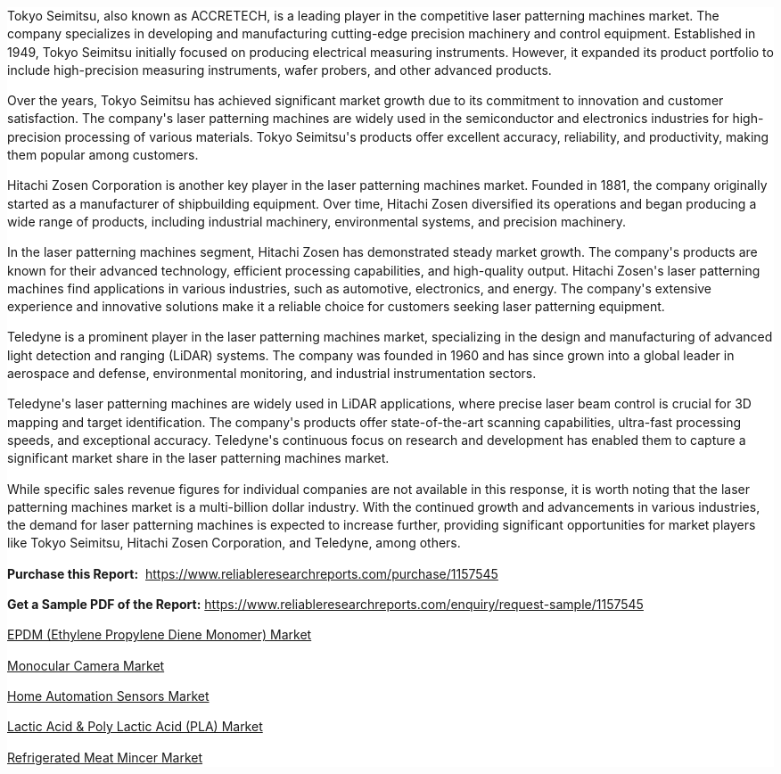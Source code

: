 <p><p>Tokyo Seimitsu, also known as ACCRETECH, is a leading player in the competitive laser patterning machines market. The company specializes in developing and manufacturing cutting-edge precision machinery and control equipment. Established in 1949, Tokyo Seimitsu initially focused on producing electrical measuring instruments. However, it expanded its product portfolio to include high-precision measuring instruments, wafer probers, and other advanced products.</p><p>Over the years, Tokyo Seimitsu has achieved significant market growth due to its commitment to innovation and customer satisfaction. The company's laser patterning machines are widely used in the semiconductor and electronics industries for high-precision processing of various materials. Tokyo Seimitsu's products offer excellent accuracy, reliability, and productivity, making them popular among customers.</p><p>Hitachi Zosen Corporation is another key player in the laser patterning machines market. Founded in 1881, the company originally started as a manufacturer of shipbuilding equipment. Over time, Hitachi Zosen diversified its operations and began producing a wide range of products, including industrial machinery, environmental systems, and precision machinery.</p><p>In the laser patterning machines segment, Hitachi Zosen has demonstrated steady market growth. The company's products are known for their advanced technology, efficient processing capabilities, and high-quality output. Hitachi Zosen's laser patterning machines find applications in various industries, such as automotive, electronics, and energy. The company's extensive experience and innovative solutions make it a reliable choice for customers seeking laser patterning equipment.</p><p>Teledyne is a prominent player in the laser patterning machines market, specializing in the design and manufacturing of advanced light detection and ranging (LiDAR) systems. The company was founded in 1960 and has since grown into a global leader in aerospace and defense, environmental monitoring, and industrial instrumentation sectors.</p><p>Teledyne's laser patterning machines are widely used in LiDAR applications, where precise laser beam control is crucial for 3D mapping and target identification. The company's products offer state-of-the-art scanning capabilities, ultra-fast processing speeds, and exceptional accuracy. Teledyne's continuous focus on research and development has enabled them to capture a significant market share in the laser patterning machines market.</p><p>While specific sales revenue figures for individual companies are not available in this response, it is worth noting that the laser patterning machines market is a multi-billion dollar industry. With the continued growth and advancements in various industries, the demand for laser patterning machines is expected to increase further, providing significant opportunities for market players like Tokyo Seimitsu, Hitachi Zosen Corporation, and Teledyne, among others.</p></p>
<p><strong>Purchase this Report:</strong>&nbsp;&nbsp;<a href="https://www.reliableresearchreports.com/purchase/1157545">https://www.reliableresearchreports.com/purchase/1157545</a></p>
<p></p>
<p><strong>Get a Sample PDF of the Report:</strong>&nbsp;<a href="https://www.reliableresearchreports.com/enquiry/request-sample/1157545">https://www.reliableresearchreports.com/enquiry/request-sample/1157545</a></p>
<p><p><a href="https://github.com/lilstefpacute/Market-Research-Report-List-1/blob/main/epdm-ethylene-propylene-diene-monomer-market.md">EPDM (Ethylene Propylene Diene Monomer) Market</a></p><p><a href="https://www.linkedin.com/pulse/monocular-camera-market-size-growth-forecast-from-2023-2030-8to1e/">Monocular Camera Market</a></p><p><a href="https://www.linkedin.com/pulse/home-automation-sensors-market-share-amp-new-trends-analysis-4ygce/">Home Automation Sensors Market</a></p><p><a href="https://github.com/rexevange/Market-Research-Report-List-1/blob/main/lactic-acid-poly-lactic-acid-pla-market.md">Lactic Acid & Poly Lactic Acid (PLA) Market</a></p><p><a href="https://medium.com/@jasperkuhic2023/refrigerated-meat-mincer-market-size-growth-forecast-2023-2030-f29f5a9a04c1">Refrigerated Meat Mincer Market</a></p></p>